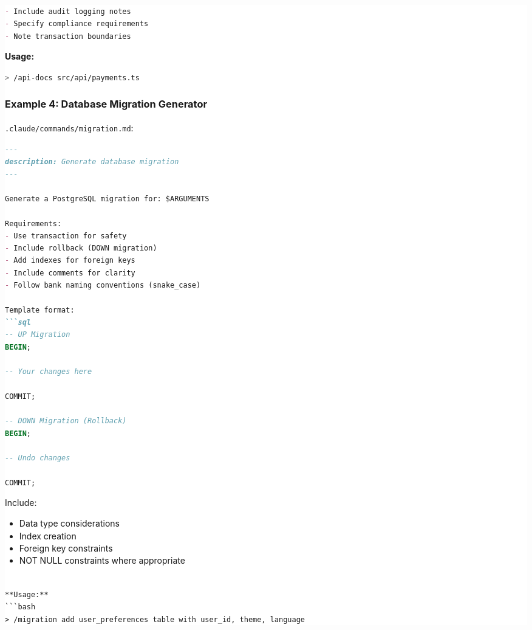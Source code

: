 ```markdown
- Include audit logging notes
- Specify compliance requirements
- Note transaction boundaries
```

**Usage:**
```bash
> /api-docs src/api/payments.ts
```

### Example 4: Database Migration Generator

`.claude/commands/migration.md`:

```markdown
---
description: Generate database migration
---

Generate a PostgreSQL migration for: $ARGUMENTS

Requirements:
- Use transaction for safety
- Include rollback (DOWN migration)
- Add indexes for foreign keys
- Include comments for clarity
- Follow bank naming conventions (snake_case)

Template format:
```sql
-- UP Migration
BEGIN;

-- Your changes here

COMMIT;

-- DOWN Migration (Rollback)
BEGIN;

-- Undo changes

COMMIT;
```

Include:
- Data type considerations
- Index creation
- Foreign key constraints
- NOT NULL constraints where appropriate
```

**Usage:**
```bash
> /migration add user_preferences table with user_id, theme, language
```
